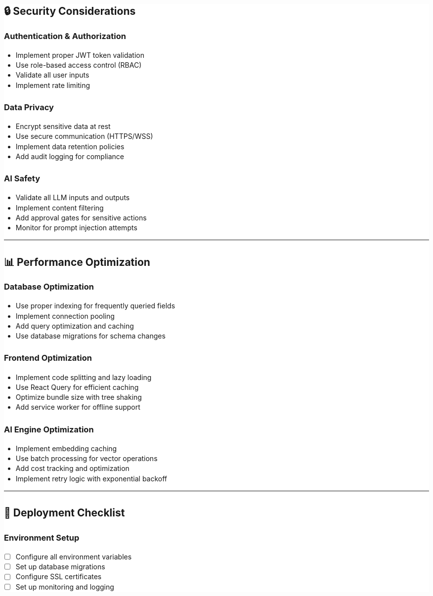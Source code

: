 
## 🔒 Security Considerations

### **Authentication & Authorization**
- Implement proper JWT token validation
- Use role-based access control (RBAC)
- Validate all user inputs
- Implement rate limiting

### **Data Privacy**
- Encrypt sensitive data at rest
- Use secure communication (HTTPS/WSS)
- Implement data retention policies
- Add audit logging for compliance

### **AI Safety**
- Validate all LLM inputs and outputs
- Implement content filtering
- Add approval gates for sensitive actions
- Monitor for prompt injection attempts

---

## 📊 Performance Optimization

### **Database Optimization**
- Use proper indexing for frequently queried fields
- Implement connection pooling
- Add query optimization and caching
- Use database migrations for schema changes

### **Frontend Optimization**
- Implement code splitting and lazy loading
- Use React Query for efficient caching
- Optimize bundle size with tree shaking
- Add service worker for offline support

### **AI Engine Optimization**
- Implement embedding caching
- Use batch processing for vector operations
- Add cost tracking and optimization
- Implement retry logic with exponential backoff

---

## 🚀 Deployment Checklist

### **Environment Setup**
- [ ] Configure all environment variables
- [ ] Set up database migrations
- [ ] Configure SSL certificates
- [ ] Set up monitoring and logging
